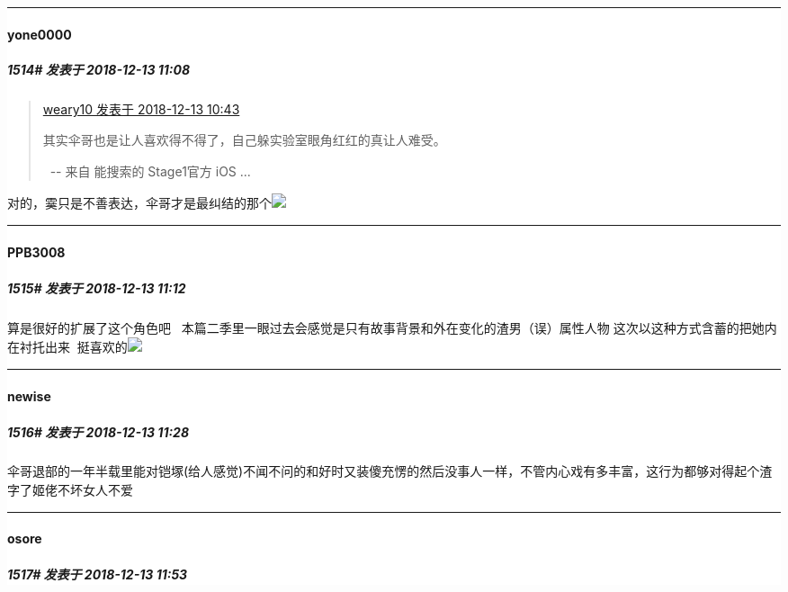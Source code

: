 





-----

####  yone0000  
##### 1514#       发表于 2018-12-13 11:08



<blockquote><a href="httphttps://bbs.saraba1st.com/2b/forum.php?mod=redirect&amp;goto=findpost&amp;pid=41927903&amp;ptid=1795203" target="_blank">weary10 发表于 2018-12-13 10:43</a>

其实伞哥也是让人喜欢得不得了，自己躲实验室眼角红红的真让人难受。


  -- 来自 能搜索的 Stage1官方 iOS ...</blockquote>
对的，霙只是不善表达，伞哥才是最纠结的那个<img src="https://static.saraba1st.com/image/smiley/face2017/068.png" referrerpolicy="no-referrer">







-----

####  PPB3008  
##### 1515#       发表于 2018-12-13 11:12




算是很好的扩展了这个角色吧   本篇二季里一眼过去会感觉是只有故事背景和外在变化的渣男（误）属性人物
这次以这种方式含蓄的把她内在衬托出来  挺喜欢的<img src="https://static.saraba1st.com/image/smiley/face2017/075.png" referrerpolicy="no-referrer">







-----

####  newise  
##### 1516#       发表于 2018-12-13 11:28




伞哥退部的一年半载里能对铠塚(给人感觉)不闻不问的和好时又装傻充愣的然后没事人一样，不管内心戏有多丰富，这行为都够对得起个渣字了姬佬不坏女人不爱







-----

####  osore  
##### 1517#       发表于 2018-12-13 11:53

